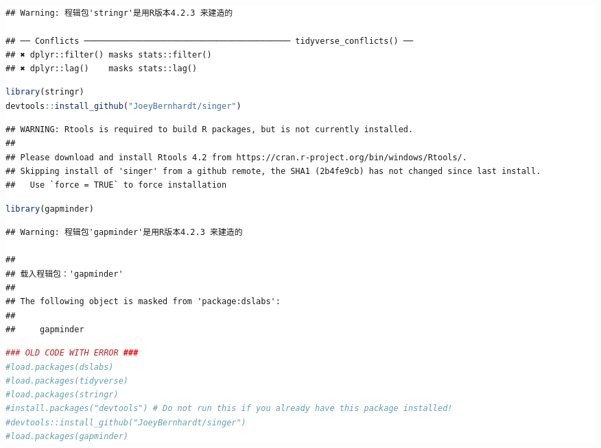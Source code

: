     ## Warning: 程辑包'stringr'是用R版本4.2.3 来建造的

    ## ── Conflicts ────────────────────────────────────────── tidyverse_conflicts() ──
    ## ✖ dplyr::filter() masks stats::filter()
    ## ✖ dplyr::lag()    masks stats::lag()

``` r
library(stringr)
devtools::install_github("JoeyBernhardt/singer")
```

    ## WARNING: Rtools is required to build R packages, but is not currently installed.
    ## 
    ## Please download and install Rtools 4.2 from https://cran.r-project.org/bin/windows/Rtools/.
    ## Skipping install of 'singer' from a github remote, the SHA1 (2b4fe9cb) has not changed since last install.
    ##   Use `force = TRUE` to force installation

``` r
library(gapminder)
```

    ## Warning: 程辑包'gapminder'是用R版本4.2.3 来建造的

    ## 
    ## 载入程辑包：'gapminder'
    ## 
    ## The following object is masked from 'package:dslabs':
    ## 
    ##     gapminder

``` r
### OLD CODE WITH ERROR ###
#load.packages(dslabs)
#load.packages(tidyverse)
#load.packages(stringr)
#install.packages("devtools") # Do not run this if you already have this package installed! 
#devtools::install_github("JoeyBernhardt/singer")
#load.packages(gapminder)
```
